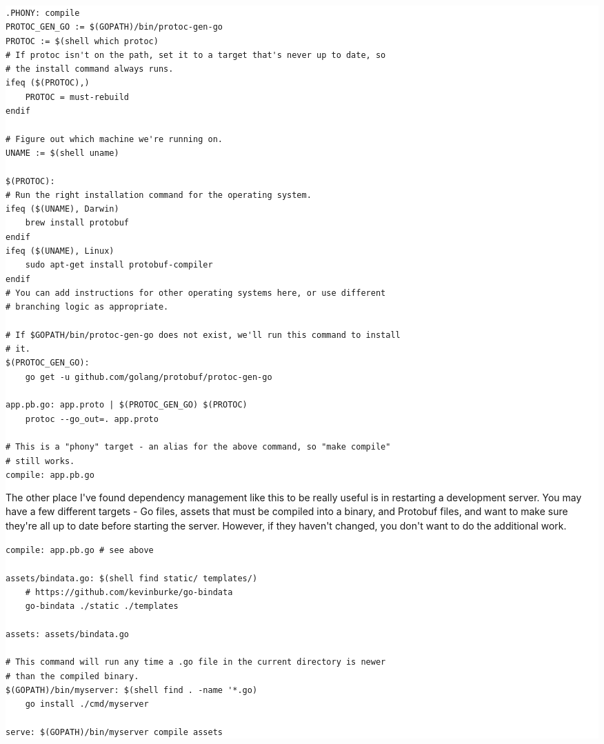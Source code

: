 ```make
.PHONY: compile
PROTOC_GEN_GO := $(GOPATH)/bin/protoc-gen-go
PROTOC := $(shell which protoc)
# If protoc isn't on the path, set it to a target that's never up to date, so
# the install command always runs.
ifeq ($(PROTOC),)
    PROTOC = must-rebuild
endif

# Figure out which machine we're running on.
UNAME := $(shell uname)

$(PROTOC):
# Run the right installation command for the operating system.
ifeq ($(UNAME), Darwin)
	brew install protobuf
endif
ifeq ($(UNAME), Linux)
	sudo apt-get install protobuf-compiler
endif
# You can add instructions for other operating systems here, or use different
# branching logic as appropriate.

# If $GOPATH/bin/protoc-gen-go does not exist, we'll run this command to install
# it.
$(PROTOC_GEN_GO):
	go get -u github.com/golang/protobuf/protoc-gen-go

app.pb.go: app.proto | $(PROTOC_GEN_GO) $(PROTOC)
	protoc --go_out=. app.proto

# This is a "phony" target - an alias for the above command, so "make compile"
# still works.
compile: app.pb.go
```

The other place I've found dependency management like this to be really useful
is in restarting a development server. You may have a few different targets - Go
files, assets that must be compiled into a binary, and Protobuf files, and want
to make sure they're all up to date before starting the server. However, if
they haven't changed, you don't want to do the additional work.

```
compile: app.pb.go # see above

assets/bindata.go: $(shell find static/ templates/)
	# https://github.com/kevinburke/go-bindata
	go-bindata ./static ./templates

assets: assets/bindata.go

# This command will run any time a .go file in the current directory is newer
# than the compiled binary.
$(GOPATH)/bin/myserver: $(shell find . -name '*.go)
	go install ./cmd/myserver

serve: $(GOPATH)/bin/myserver compile assets
```
